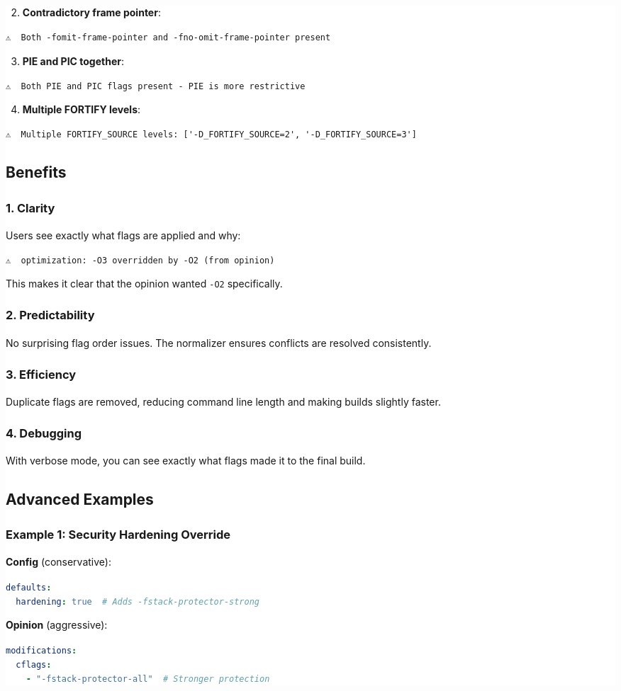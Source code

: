 2. **Contradictory frame pointer**:
```
⚠️  Both -fomit-frame-pointer and -fno-omit-frame-pointer present
```

3. **PIE and PIC together**:
```
⚠️  Both PIE and PIC flags present - PIE is more restrictive
```

4. **Multiple FORTIFY levels**:
```
⚠️  Multiple FORTIFY_SOURCE levels: ['-D_FORTIFY_SOURCE=2', '-D_FORTIFY_SOURCE=3']
```

## Benefits

### 1. Clarity

Users see exactly what flags are applied and why:

```
⚠️  optimization: -O3 overridden by -O2 (from opinion)
```

This makes it clear that the opinion wanted `-O2` specifically.

### 2. Predictability

No surprising flag order issues. The normalizer ensures conflicts are resolved consistently.

### 3. Efficiency

Duplicate flags are removed, reducing command line length and making builds slightly faster.

### 4. Debugging

With verbose mode, you can see exactly what flags made it to the final build.

## Advanced Examples

### Example 1: Security Hardening Override

**Config** (conservative):
```yaml
defaults:
  hardening: true  # Adds -fstack-protector-strong
```

**Opinion** (aggressive):
```yaml
modifications:
  cflags:
    - "-fstack-protector-all"  # Stronger protection
```
